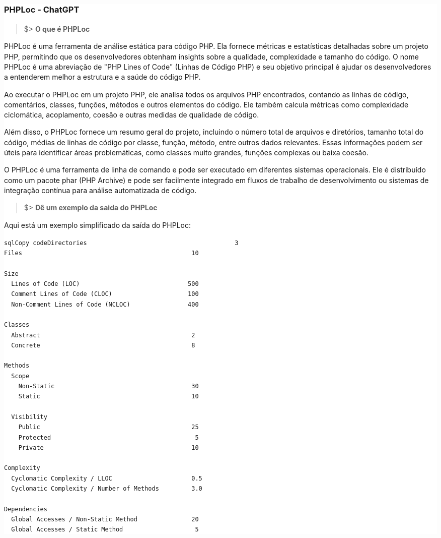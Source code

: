 ### PHPLoc - ChatGPT

> $> **O que é PHPLoc**

PHPLoc é uma ferramenta de análise estática para código PHP. Ela fornece métricas e estatísticas detalhadas sobre um projeto PHP, permitindo que os desenvolvedores obtenham insights sobre a qualidade, complexidade e tamanho do código. O nome PHPLoc é uma abreviação de "PHP Lines of Code" (Linhas de Código PHP) e seu objetivo principal é ajudar os desenvolvedores a entenderem melhor a estrutura e a saúde do código PHP.

Ao executar o PHPLoc em um projeto PHP, ele analisa todos os arquivos PHP encontrados, contando as linhas de código, comentários, classes, funções, métodos e outros elementos do código. Ele também calcula métricas como complexidade ciclomática, acoplamento, coesão e outras medidas de qualidade de código.

Além disso, o PHPLoc fornece um resumo geral do projeto, incluindo o número total de arquivos e diretórios, tamanho total do código, médias de linhas de código por classe, função, método, entre outros dados relevantes. Essas informações podem ser úteis para identificar áreas problemáticas, como classes muito grandes, funções complexas ou baixa coesão.

O PHPLoc é uma ferramenta de linha de comando e pode ser executado em diferentes sistemas operacionais. Ele é distribuído como um pacote phar (PHP Archive) e pode ser facilmente integrado em fluxos de trabalho de desenvolvimento ou sistemas de integração contínua para análise automatizada de código.

> $> **Dê um exemplo da saida do PHPLoc**

Aqui está um exemplo simplificado da saída do PHPLoc:

```
sqlCopy codeDirectories                                         3
Files                                               10

Size
  Lines of Code (LOC)                              500
  Comment Lines of Code (CLOC)                     100
  Non-Comment Lines of Code (NCLOC)                400

Classes
  Abstract                                          2
  Concrete                                          8

Methods
  Scope
    Non-Static                                      30
    Static                                          10

  Visibility
    Public                                          25
    Protected                                        5
    Private                                         10

Complexity
  Cyclomatic Complexity / LLOC                      0.5
  Cyclomatic Complexity / Number of Methods         3.0

Dependencies
  Global Accesses / Non-Static Method               20
  Global Accesses / Static Method                    5
```
